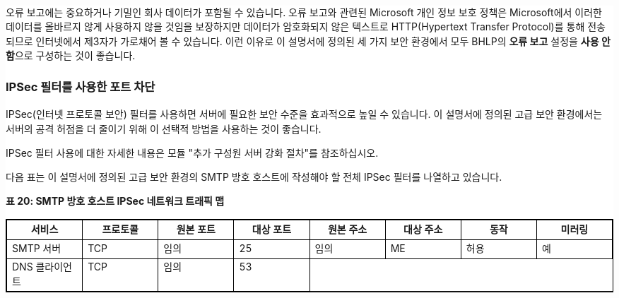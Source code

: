 오류 보고에는 중요하거나 기밀인 회사 데이터가 포함될 수 있습니다. 오류 보고와 관련된 Microsoft 개인 정보 보호 정책은 Microsoft에서 이러한 데이터를 올바르지 않게 사용하지 않을 것임을 보장하지만 데이터가 암호화되지 않은 텍스트로 HTTP(Hypertext Transfer Protocol)를 통해 전송되므로 인터넷에서 제3자가 가로채어 볼 수 있습니다. 이런 이유로 이 설명서에 정의된 세 가지 보안 환경에서 모두 BHLP의 **오류 보고** 설정을 **사용 안 함**으로 구성하는 것이 좋습니다.
### IPSec 필터를 사용한 포트 차단

IPSec(인터넷 프로토콜 보안) 필터를 사용하면 서버에 필요한 보안 수준을 효과적으로 높일 수 있습니다. 이 설명서에 정의된 고급 보안 환경에서는 서버의 공격 허점을 더 줄이기 위해 이 선택적 방법을 사용하는 것이 좋습니다.

IPSec 필터 사용에 대한 자세한 내용은 모듈 "추가 구성원 서버 강화 절차"를 참조하십시오.

다음 표는 이 설명서에 정의된 고급 보안 환경의 SMTP 방호 호스트에 작성해야 할 전체 IPSec 필터를 나열하고 있습니다.

**표 20: SMTP 방호 호스트 IPSec 네트워크 트래픽 맵**
<p> </p>
<table style="border:1px solid black;">
<colgroup>
<col width="12%" />
<col width="12%" />
<col width="12%" />
<col width="12%" />
<col width="12%" />
<col width="12%" />
<col width="12%" />
<col width="12%" />
</colgroup>
<thead>
<tr class="header">
<th style="border:1px solid black;" >서비스</th>
<th style="border:1px solid black;" >프로토콜</th>
<th style="border:1px solid black;" >원본 포트</th>
<th style="border:1px solid black;" >대상 포트</th>
<th style="border:1px solid black;" >원본 주소</th>
<th style="border:1px solid black;" >대상 주소</th>
<th style="border:1px solid black;" >동작</th>
<th style="border:1px solid black;" >미러링</th>
</tr>
</thead>
<tbody>
<tr class="odd">
<td style="border:1px solid black;">
SMTP 서버</td>
<td style="border:1px solid black;">
TCP</td>
<td style="border:1px solid black;">
임의</td>
<td style="border:1px solid black;">
25</td>
<td style="border:1px solid black;">
임의</td>
<td style="border:1px solid black;">
ME</td>
<td style="border:1px solid black;">
허용</td>
<td style="border:1px solid black;">
예</td>
</tr>
<tr class="even">
<td style="border:1px solid black;">
DNS 클라이언트</td>
<td style="border:1px solid black;">
TCP</td>
<td style="border:1px solid black;">
임의</td>
<td style="border:1px solid black;">
53</td>
